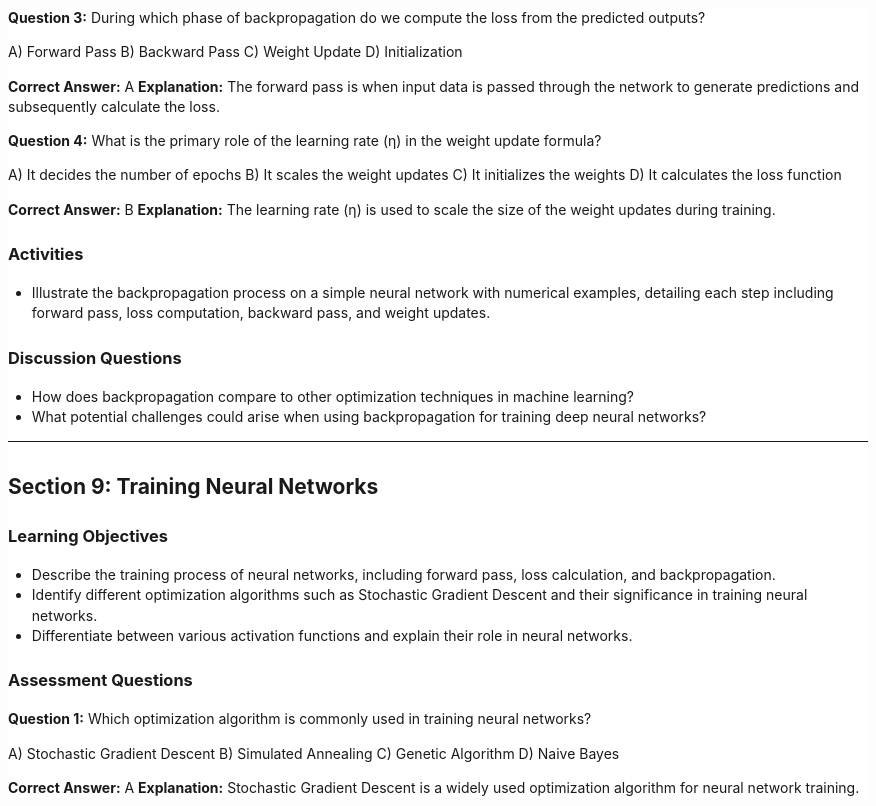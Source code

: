 **Question 3:** During which phase of backpropagation do we compute the loss from the predicted outputs?

  A) Forward Pass
  B) Backward Pass
  C) Weight Update
  D) Initialization

**Correct Answer:** A
**Explanation:** The forward pass is when input data is passed through the network to generate predictions and subsequently calculate the loss.

**Question 4:** What is the primary role of the learning rate (η) in the weight update formula?

  A) It decides the number of epochs
  B) It scales the weight updates
  C) It initializes the weights
  D) It calculates the loss function

**Correct Answer:** B
**Explanation:** The learning rate (η) is used to scale the size of the weight updates during training.

### Activities
- Illustrate the backpropagation process on a simple neural network with numerical examples, detailing each step including forward pass, loss computation, backward pass, and weight updates.

### Discussion Questions
- How does backpropagation compare to other optimization techniques in machine learning?
- What potential challenges could arise when using backpropagation for training deep neural networks?

---

## Section 9: Training Neural Networks

### Learning Objectives
- Describe the training process of neural networks, including forward pass, loss calculation, and backpropagation.
- Identify different optimization algorithms such as Stochastic Gradient Descent and their significance in training neural networks.
- Differentiate between various activation functions and explain their role in neural networks.

### Assessment Questions

**Question 1:** Which optimization algorithm is commonly used in training neural networks?

  A) Stochastic Gradient Descent
  B) Simulated Annealing
  C) Genetic Algorithm
  D) Naive Bayes

**Correct Answer:** A
**Explanation:** Stochastic Gradient Descent is a widely used optimization algorithm for neural network training.
